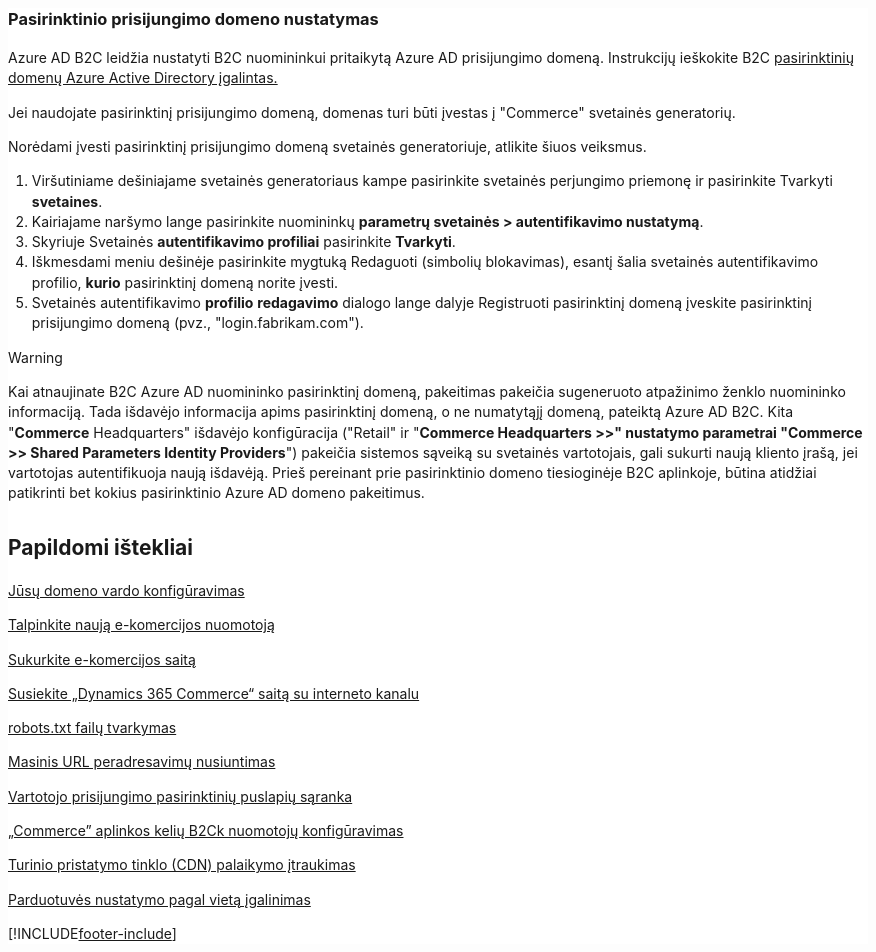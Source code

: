 ### <a name="set-up-a-custom-sign-in-domain"></a>Pasirinktinio prisijungimo domeno nustatymas

Azure AD B2C leidžia nustatyti B2C nuomininkui pritaikytą Azure AD prisijungimo domeną. Instrukcijų ieškokite B2C [pasirinktinių domenų Azure Active Directory įgalintas.](/azure/active-directory-b2c/custom-domain) 

Jei naudojate pasirinktinį prisijungimo domeną, domenas turi būti įvestas į "Commerce" svetainės generatorių.

Norėdami įvesti pasirinktinį prisijungimo domeną svetainės generatoriuje, atlikite šiuos veiksmus.

1. Viršutiniame dešiniajame svetainės generatoriaus kampe pasirinkite svetainės perjungimo priemonę ir pasirinkite Tvarkyti **svetaines**.
1. Kairiajame naršymo lange pasirinkite nuomininkų **parametrų svetainės \> autentifikavimo nustatymą**.
1. Skyriuje Svetainės **autentifikavimo profiliai** pasirinkite **Tvarkyti**.
1. Iškmesdami meniu dešinėje pasirinkite mygtuką Redaguoti (simbolių blokavimas), esantį šalia svetainės autentifikavimo profilio, **kurio** pasirinktinį domeną norite įvesti.
1. Svetainės autentifikavimo **profilio** **redagavimo** dialogo lange dalyje Registruoti pasirinktinį domeną įveskite pasirinktinį prisijungimo domeną (pvz., "login.fabrikam.com").

> [!WARNING]
> Kai atnaujinate B2C Azure AD nuomininko pasirinktinį domeną, pakeitimas pakeičia sugeneruoto atpažinimo ženklo nuomininko informaciją. Tada išdavėjo informacija apims pasirinktinį domeną, o ne numatytąjį domeną, pateiktą Azure AD B2C. Kita "**Commerce** Headquarters" išdavėjo konfigūracija ("Retail" ir "**Commerce Headquarters \>\>" nustatymo parametrai "Commerce \>\> Shared Parameters Identity Providers**") pakeičia sistemos sąveiką su svetainės vartotojais, gali sukurti naują kliento įrašą, jei vartotojas autentifikuoja naują išdavėją. Prieš pereinant prie pasirinktinio domeno tiesioginėje B2C aplinkoje, būtina atidžiai patikrinti bet kokius pasirinktinio Azure AD domeno pakeitimus.

## <a name="additional-resources"></a>Papildomi ištekliai

[Jūsų domeno vardo konfigūravimas](configure-your-domain-name.md)

[Talpinkite naują e-komercijos nuomotoją](deploy-ecommerce-site.md)

[Sukurkite e-komercijos saitą](create-ecommerce-site.md)

[Susiekite „Dynamics 365 Commerce“ saitą su interneto kanalu](associate-site-online-store.md)

[robots.txt failų tvarkymas](manage-robots-txt-files.md)

[Masinis URL peradresavimų nusiuntimas](upload-bulk-redirects.md)

[Vartotojo prisijungimo pasirinktinių puslapių sąranka](custom-pages-user-logins.md)

[„Commerce” aplinkos kelių B2Ck nuomotojų konfigūravimas](configure-multi-B2C-tenants.md)

[Turinio pristatymo tinklo (CDN) palaikymo įtraukimas](add-cdn-support.md)

[Parduotuvės nustatymo pagal vietą įgalinimas](enable-store-detection.md)


[!INCLUDE[footer-include](../includes/footer-banner.md)]
